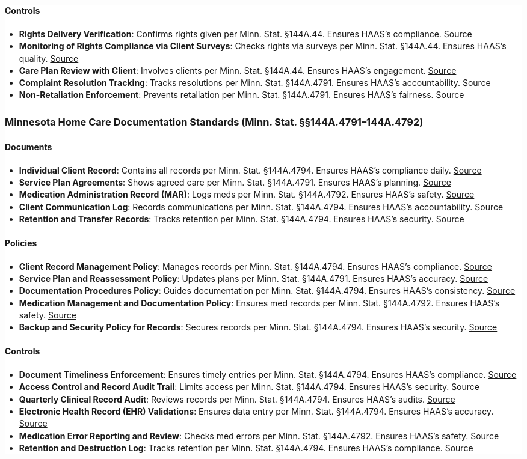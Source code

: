 #### Controls
- **Rights Delivery Verification**: Confirms rights given per Minn. Stat. §144A.44. Ensures HAAS’s compliance. [Source](https://www.revisor.mn.gov/statutes/cite/144A.44)
- **Monitoring of Rights Compliance via Client Surveys**: Checks rights via surveys per Minn. Stat. §144A.44. Ensures HAAS’s quality. [Source](https://www.revisor.mn.gov/statutes/cite/144A.44)
- **Care Plan Review with Client**: Involves clients per Minn. Stat. §144A.44. Ensures HAAS’s engagement. [Source](https://www.revisor.mn.gov/statutes/cite/144A.44)
- **Complaint Resolution Tracking**: Tracks resolutions per Minn. Stat. §144A.4791. Ensures HAAS’s accountability. [Source](https://www.revisor.mn.gov/statutes/cite/144A.4791)
- **Non-Retaliation Enforcement**: Prevents retaliation per Minn. Stat. §144A.4791. Ensures HAAS’s fairness. [Source](https://www.revisor.mn.gov/statutes/cite/144A.4791)

### Minnesota Home Care Documentation Standards (Minn. Stat. §§144A.4791–144A.4792)

#### Documents
- **Individual Client Record**: Contains all records per Minn. Stat. §144A.4794. Ensures HAAS’s compliance daily. [Source](https://www.revisor.mn.gov/statutes/cite/144A.4794)
- **Service Plan Agreements**: Shows agreed care per Minn. Stat. §144A.4791. Ensures HAAS’s planning. [Source](https://www.revisor.mn.gov/statutes/cite/144A.4791)
- **Medication Administration Record (MAR)**: Logs meds per Minn. Stat. §144A.4792. Ensures HAAS’s safety. [Source](https://www.revisor.mn.gov/statutes/cite/144A.4792)
- **Client Communication Log**: Records communications per Minn. Stat. §144A.4794. Ensures HAAS’s accountability. [Source](https://www.revisor.mn.gov/statutes/cite/144A.4794)
- **Retention and Transfer Records**: Tracks retention per Minn. Stat. §144A.4794. Ensures HAAS’s security. [Source](https://www.revisor.mn.gov/statutes/cite/144A.4794)

#### Policies
- **Client Record Management Policy**: Manages records per Minn. Stat. §144A.4794. Ensures HAAS’s compliance. [Source](https://www.revisor.mn.gov/statutes/cite/144A.4794)
- **Service Plan and Reassessment Policy**: Updates plans per Minn. Stat. §144A.4791. Ensures HAAS’s accuracy. [Source](https://www.revisor.mn.gov/statutes/cite/144A.4791)
- **Documentation Procedures Policy**: Guides documentation per Minn. Stat. §144A.4794. Ensures HAAS’s consistency. [Source](https://www.revisor.mn.gov/statutes/cite/144A.4794)
- **Medication Management and Documentation Policy**: Ensures med records per Minn. Stat. §144A.4792. Ensures HAAS’s safety. [Source](https://www.revisor.mn.gov/statutes/cite/144A.4792)
- **Backup and Security Policy for Records**: Secures records per Minn. Stat. §144A.4794. Ensures HAAS’s security. [Source](https://www.revisor.mn.gov/statutes/cite/144A.4794)

#### Controls
- **Document Timeliness Enforcement**: Ensures timely entries per Minn. Stat. §144A.4794. Ensures HAAS’s compliance. [Source](https://www.revisor.mn.gov/statutes/cite/144A.4794)
- **Access Control and Record Audit Trail**: Limits access per Minn. Stat. §144A.4794. Ensures HAAS’s security. [Source](https://www.revisor.mn.gov/statutes/cite/144A.4794)
- **Quarterly Clinical Record Audit**: Reviews records per Minn. Stat. §144A.4794. Ensures HAAS’s audits. [Source](https://www.revisor.mn.gov/statutes/cite/144A.4794)
- **Electronic Health Record (EHR) Validations**: Ensures data entry per Minn. Stat. §144A.4794. Ensures HAAS’s accuracy. [Source](https://www.revisor.mn.gov/statutes/cite/144A.4794)
- **Medication Error Reporting and Review**: Checks med errors per Minn. Stat. §144A.4792. Ensures HAAS’s safety. [Source](https://www.revisor.mn.gov/statutes/cite/144A.4792)
- **Retention and Destruction Log**: Tracks retention per Minn. Stat. §144A.4794. Ensures HAAS’s compliance. [Source](https://www.revisor.mn.gov/statutes/cite/144A.4794)
